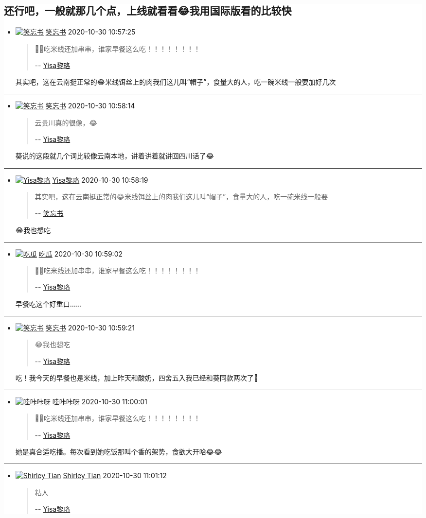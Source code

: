   还行吧，一般就那几个点，上线就看看😂我用国际版看的比较快  
---
* [![笑忘书](https://img2.doubanio.com/icon/u40401623-2.jpg)](https://www.douban.com/people/40401623/)    [笑忘书](https://www.douban.com/people/40401623/)    2020-10-30 10:57:25  
  >🐷🐷吃米线还加串串，谁家早餐这么吃！！！！！！！！  
  >
  >-- [Yisa黎珞](https://www.douban.com/people/217273308/)  
  
  其实吧，这在云南挺正常的😂米线饵丝上的肉我们这儿叫“帽子”，食量大的人，吃一碗米线一般要加好几次  
---
* [![笑忘书](https://img2.doubanio.com/icon/u40401623-2.jpg)](https://www.douban.com/people/40401623/)    [笑忘书](https://www.douban.com/people/40401623/)    2020-10-30 10:58:14  
  >云贵川真的很像，😂  
  >
  >-- [Yisa黎珞](https://www.douban.com/people/217273308/)  
  
  葵说的这段就几个词比较像云南本地，讲着讲着就讲回四川话了😂  
---
* [![Yisa黎珞](https://img3.doubanio.com/icon/u217273308-1.jpg)](https://www.douban.com/people/217273308/)    [Yisa黎珞](https://www.douban.com/people/217273308/)    2020-10-30 10:58:19  
  >其实吧，这在云南挺正常的😂米线饵丝上的肉我们这儿叫“帽子”，食量大的人，吃一碗米线一般要  
  >
  >-- [笑忘书](https://www.douban.com/people/40401623/)  
  
  😂我也想吃  
---
* [![吃瓜](https://img2.doubanio.com/icon/u219893584-2.jpg)](https://www.douban.com/people/219893584/)    [吃瓜](https://www.douban.com/people/219893584/)    2020-10-30 10:59:02  
  >🐷🐷吃米线还加串串，谁家早餐这么吃！！！！！！！！  
  >
  >-- [Yisa黎珞](https://www.douban.com/people/217273308/)  
  
  早餐吃这个好重口……  
---
* [![笑忘书](https://img2.doubanio.com/icon/u40401623-2.jpg)](https://www.douban.com/people/40401623/)    [笑忘书](https://www.douban.com/people/40401623/)    2020-10-30 10:59:21  
  >😂我也想吃  
  >
  >-- [Yisa黎珞](https://www.douban.com/people/217273308/)  
  
  吃！我今天的早餐也是米线，加上昨天和酸奶，四舍五入我已经和葵同款两次了🤣  
---
* [![哇咔咔呀](https://img9.doubanio.com/icon/u213342632-5.jpg)](https://www.douban.com/people/213342632/)    [哇咔咔呀](https://www.douban.com/people/213342632/)    2020-10-30 11:00:01  
  >🐷🐷吃米线还加串串，谁家早餐这么吃！！！！！！！！  
  >
  >-- [Yisa黎珞](https://www.douban.com/people/217273308/)  
  
  她是真合适吃播。每次看到她吃饭那叫个香的架势，食欲大开哈😂😂  
---
* [![Shirley Tian](https://img2.doubanio.com/icon/u150047836-2.jpg)](https://www.douban.com/people/150047836/)    [Shirley Tian](https://www.douban.com/people/150047836/)    2020-10-30 11:01:12  
  >粘人  
  >
  >-- [Yisa黎珞](https://www.douban.com/people/217273308/)  
  
